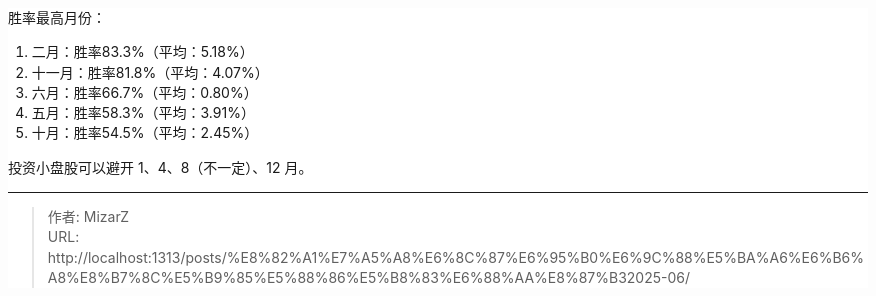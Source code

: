 胜率最高月份：
1. 二月：胜率83.3%（平均：5.18%）
2. 十一月：胜率81.8%（平均：4.07%）
3. 六月：胜率66.7%（平均：0.80%）
4. 五月：胜率58.3%（平均：3.91%）
5. 十月：胜率54.5%（平均：2.45%）

投资小盘股可以避开 1、4、8（不一定）、12 月。

---

> 作者: MizarZ  
> URL: http://localhost:1313/posts/%E8%82%A1%E7%A5%A8%E6%8C%87%E6%95%B0%E6%9C%88%E5%BA%A6%E6%B6%A8%E8%B7%8C%E5%B9%85%E5%88%86%E5%B8%83%E6%88%AA%E8%87%B32025-06/  

